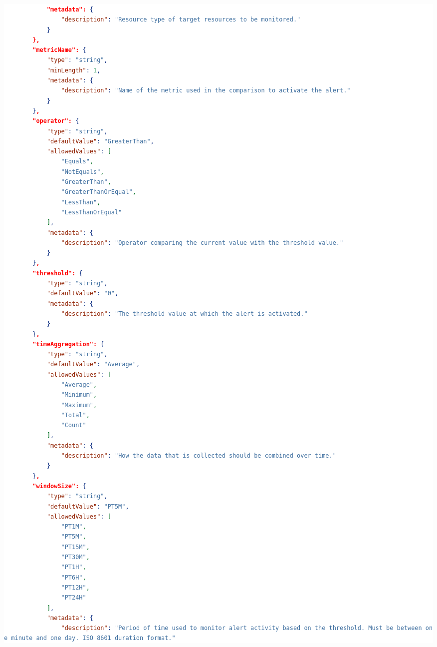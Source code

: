 ```json
            "metadata": {
                "description": "Resource type of target resources to be monitored."
            }
        },
        "metricName": {
            "type": "string",
            "minLength": 1,
            "metadata": {
                "description": "Name of the metric used in the comparison to activate the alert."
            }
        },
        "operator": {
            "type": "string",
            "defaultValue": "GreaterThan",
            "allowedValues": [
                "Equals",
                "NotEquals",
                "GreaterThan",
                "GreaterThanOrEqual",
                "LessThan",
                "LessThanOrEqual"
            ],
            "metadata": {
                "description": "Operator comparing the current value with the threshold value."
            }
        },
        "threshold": {
            "type": "string",
            "defaultValue": "0",
            "metadata": {
                "description": "The threshold value at which the alert is activated."
            }
        },
        "timeAggregation": {
            "type": "string",
            "defaultValue": "Average",
            "allowedValues": [
                "Average",
                "Minimum",
                "Maximum",
                "Total",
                "Count"
            ],
            "metadata": {
                "description": "How the data that is collected should be combined over time."
            }
        },
        "windowSize": {
            "type": "string",
            "defaultValue": "PT5M",
            "allowedValues": [
                "PT1M",
                "PT5M",
                "PT15M",
                "PT30M",
                "PT1H",
                "PT6H",
                "PT12H",
                "PT24H"
            ],
            "metadata": {
                "description": "Period of time used to monitor alert activity based on the threshold. Must be between one minute and one day. ISO 8601 duration format."
```